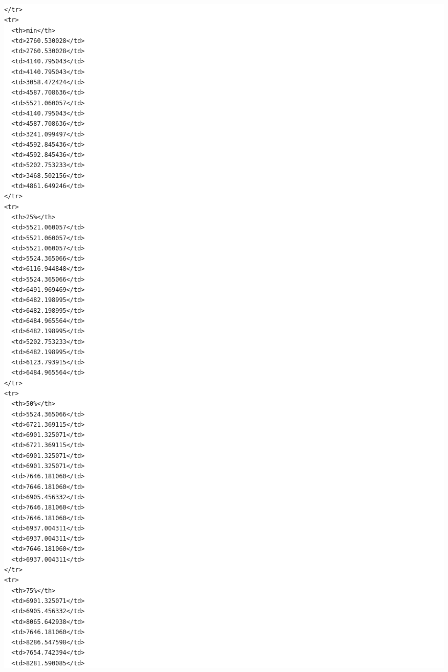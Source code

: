     </tr>
    <tr>
      <th>min</th>
      <td>2760.530028</td>
      <td>2760.530028</td>
      <td>4140.795043</td>
      <td>4140.795043</td>
      <td>3058.472424</td>
      <td>4587.708636</td>
      <td>5521.060057</td>
      <td>4140.795043</td>
      <td>4587.708636</td>
      <td>3241.099497</td>
      <td>4592.845436</td>
      <td>4592.845436</td>
      <td>5202.753233</td>
      <td>3468.502156</td>
      <td>4861.649246</td>
    </tr>
    <tr>
      <th>25%</th>
      <td>5521.060057</td>
      <td>5521.060057</td>
      <td>5521.060057</td>
      <td>5524.365066</td>
      <td>6116.944848</td>
      <td>5524.365066</td>
      <td>6491.969469</td>
      <td>6482.198995</td>
      <td>6482.198995</td>
      <td>6484.965564</td>
      <td>6482.198995</td>
      <td>5202.753233</td>
      <td>6482.198995</td>
      <td>6123.793915</td>
      <td>6484.965564</td>
    </tr>
    <tr>
      <th>50%</th>
      <td>5524.365066</td>
      <td>6721.369115</td>
      <td>6901.325071</td>
      <td>6721.369115</td>
      <td>6901.325071</td>
      <td>6901.325071</td>
      <td>7646.181060</td>
      <td>7646.181060</td>
      <td>6905.456332</td>
      <td>7646.181060</td>
      <td>7646.181060</td>
      <td>6937.004311</td>
      <td>6937.004311</td>
      <td>7646.181060</td>
      <td>6937.004311</td>
    </tr>
    <tr>
      <th>75%</th>
      <td>6901.325071</td>
      <td>6905.456332</td>
      <td>8065.642938</td>
      <td>7646.181060</td>
      <td>8286.547598</td>
      <td>7654.742394</td>
      <td>8281.590085</td>